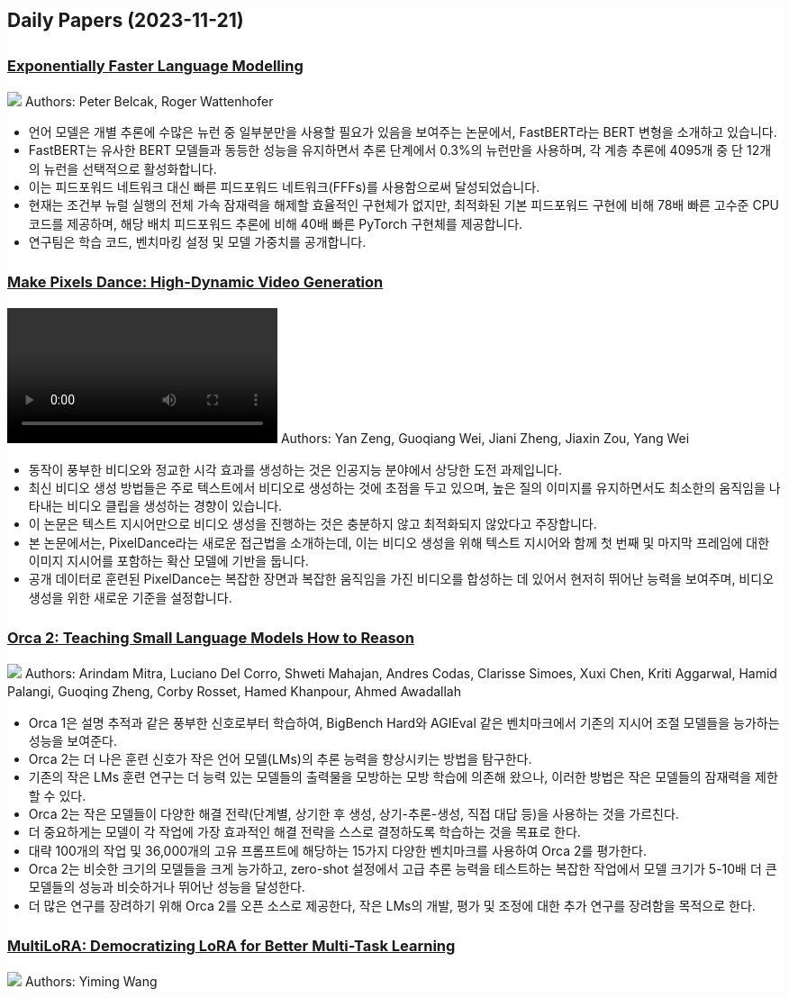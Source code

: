 ## Daily Papers (2023-11-21)

### [Exponentially Faster Language Modelling](/papers/2311.10770)
![](https://cdn-uploads.huggingface.co/production/uploads/60f1abe7544c2adfd699860c/J4Fjt08cj7la_ElXbOyoR.png)
Authors: Peter Belcak, Roger Wattenhofer

- 언어 모델은 개별 추론에 수많은 뉴런 중 일부분만을 사용할 필요가 있음을 보여주는 논문에서, FastBERT라는 BERT 변형을 소개하고 있습니다.
- FastBERT는 유사한 BERT 모델들과 동등한 성능을 유지하면서 추론 단계에서 0.3%의 뉴런만을 사용하며, 각 계층 추론에 4095개 중 단 12개의 뉴런을 선택적으로 활성화합니다.
- 이는 피드포워드 네트워크 대신 빠른 피드포워드 네트워크(FFFs)를 사용함으로써 달성되었습니다.
- 현재는 조건부 뉴럴 실행의 전체 가속 잠재력을 해제할 효율적인 구현체가 없지만, 최적화된 기본 피드포워드 구현에 비해 78배 빠른 고수준 CPU 코드를 제공하며, 해당 배치 피드포워드 추론에 비해 40배 빠른 PyTorch 구현체를 제공합니다.
- 연구팀은 학습 코드, 벤치마킹 설정 및 모델 가중치를 공개합니다.

### [Make Pixels Dance: High-Dynamic Video Generation](/papers/2311.10982)
![](https://cdn-uploads.huggingface.co/production/uploads/60f1abe7544c2adfd699860c/D-WQoAl7gR1AwRZ0RXNkW.mp4)
Authors: Yan Zeng, Guoqiang Wei, Jiani Zheng, Jiaxin Zou, Yang Wei

- 동작이 풍부한 비디오와 정교한 시각 효과를 생성하는 것은 인공지능 분야에서 상당한 도전 과제입니다.
- 최신 비디오 생성 방법들은 주로 텍스트에서 비디오로 생성하는 것에 초점을 두고 있으며, 높은 질의 이미지를 유지하면서도 최소한의 움직임을 나타내는 비디오 클립을 생성하는 경향이 있습니다.
- 이 논문은 텍스트 지시어만으로 비디오 생성을 진행하는 것은 충분하지 않고 최적화되지 않았다고 주장합니다.
- 본 논문에서는, PixelDance라는 새로운 접근법을 소개하는데, 이는 비디오 생성을 위해 텍스트 지시어와 함께 첫 번째 및 마지막 프레임에 대한 이미지 지시어를 포함하는 확산 모델에 기반을 둡니다.
- 공개 데이터로 훈련된 PixelDance는 복잡한 장면과 복잡한 움직임을 가진 비디오를 합성하는 데 있어서 현저히 뛰어난 능력을 보여주며, 비디오 생성을 위한 새로운 기준을 설정합니다.

### [Orca 2: Teaching Small Language Models How to Reason](/papers/2311.11045)
![](https://cdn-uploads.huggingface.co/production/uploads/60f1abe7544c2adfd699860c/wonQoQEEuCjCtDCJibROj.png)
Authors: Arindam Mitra, Luciano Del Corro, Shweti Mahajan, Andres Codas, Clarisse Simoes, Xuxi Chen, Kriti Aggarwal, Hamid Palangi, Guoqing Zheng, Corby Rosset, Hamed Khanpour, Ahmed Awadallah

- Orca 1은 설명 추적과 같은 풍부한 신호로부터 학습하여, BigBench Hard와 AGIEval 같은 벤치마크에서 기존의 지시어 조절 모델들을 능가하는 성능을 보여준다.
- Orca 2는 더 나은 훈련 신호가 작은 언어 모델(LMs)의 추론 능력을 향상시키는 방법을 탐구한다.
- 기존의 작은 LMs 훈련 연구는 더 능력 있는 모델들의 출력물을 모방하는 모방 학습에 의존해 왔으나, 이러한 방법은 작은 모델들의 잠재력을 제한할 수 있다.
- Orca 2는 작은 모델들이 다양한 해결 전략(단계별, 상기한 후 생성, 상기-추론-생성, 직접 대답 등)을 사용하는 것을 가르친다.
- 더 중요하게는 모델이 각 작업에 가장 효과적인 해결 전략을 스스로 결정하도록 학습하는 것을 목표로 한다.
- 대략 100개의 작업 및 36,000개의 고유 프롬프트에 해당하는 15가지 다양한 벤치마크를 사용하여 Orca 2를 평가한다.
- Orca 2는 비슷한 크기의 모델들을 크게 능가하고, zero-shot 설정에서 고급 추론 능력을 테스트하는 복잡한 작업에서 모델 크기가 5-10배 더 큰 모델들의 성능과 비슷하거나 뛰어난 성능을 달성한다.
- 더 많은 연구를 장려하기 위해 Orca 2를 오픈 소스로 제공한다, 작은 LMs의 개발, 평가 및 조정에 대한 추가 연구를 장려함을 목적으로 한다.

### [MultiLoRA: Democratizing LoRA for Better Multi-Task Learning](/papers/2311.11501)
![](https://cdn-uploads.huggingface.co/production/uploads/60f1abe7544c2adfd699860c/53uzqP9Y7qvyV8KrmEq0u.png)
Authors: Yiming Wang
